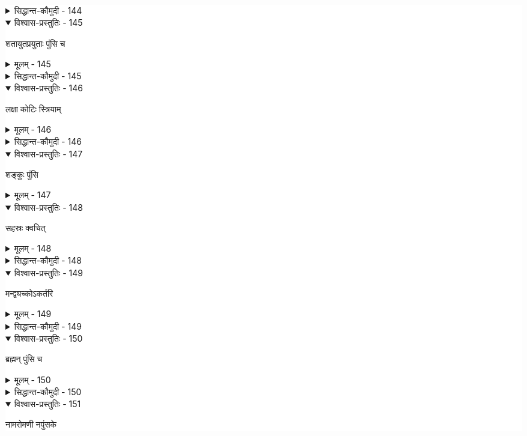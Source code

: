 <details><summary>सिद्धान्त-कौमुदी - 144</summary></details>


<details open><summary>विश्वास-प्रस्तुतिः - 145</summary>

शतायुतप्रयुताः पुंसि च
</details>

<details><summary>मूलम् - 145</summary></details>

<details><summary>सिद्धान्त-कौमुदी - 145</summary></details>


<details open><summary>विश्वास-प्रस्तुतिः - 146</summary>

लक्षा कोटिः स्त्रियाम्
</details>

<details><summary>मूलम् - 146</summary></details>

<details><summary>सिद्धान्त-कौमुदी - 146</summary></details>


<details open><summary>विश्वास-प्रस्तुतिः - 147</summary>

शङ्कुः पुंसि
</details>

<details><summary>मूलम् - 147</summary></details>


<details open><summary>विश्वास-प्रस्तुतिः - 148</summary>

सहस्रः क्वचित्
</details>

<details><summary>मूलम् - 148</summary></details>

<details><summary>सिद्धान्त-कौमुदी - 148</summary></details>


<details open><summary>विश्वास-प्रस्तुतिः - 149</summary>

मन्द्व्यच्कोऽकर्तरि
</details>

<details><summary>मूलम् - 149</summary></details>

<details><summary>सिद्धान्त-कौमुदी - 149</summary></details>


<details open><summary>विश्वास-प्रस्तुतिः - 150</summary>

ब्रह्मन् पुंसि च 
</details>

<details><summary>मूलम् - 150</summary></details>

<details><summary>सिद्धान्त-कौमुदी - 150</summary></details>


<details open><summary>विश्वास-प्रस्तुतिः - 151</summary>

नामरोमणी नपुंसके
</details>
